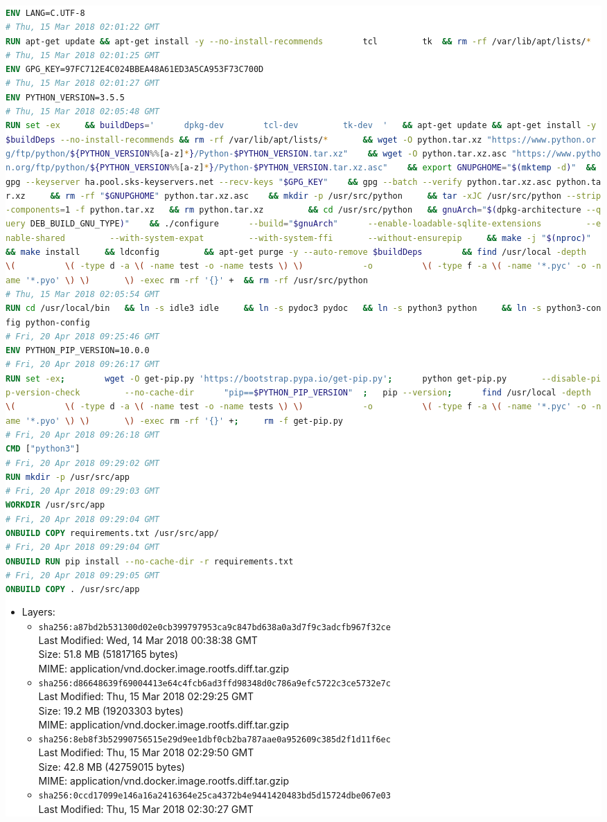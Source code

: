 ```dockerfile
ENV LANG=C.UTF-8
# Thu, 15 Mar 2018 02:01:22 GMT
RUN apt-get update && apt-get install -y --no-install-recommends 		tcl 		tk 	&& rm -rf /var/lib/apt/lists/*
# Thu, 15 Mar 2018 02:01:25 GMT
ENV GPG_KEY=97FC712E4C024BBEA48A61ED3A5CA953F73C700D
# Thu, 15 Mar 2018 02:01:27 GMT
ENV PYTHON_VERSION=3.5.5
# Thu, 15 Mar 2018 02:05:48 GMT
RUN set -ex 	&& buildDeps=' 		dpkg-dev 		tcl-dev 		tk-dev 	' 	&& apt-get update && apt-get install -y $buildDeps --no-install-recommends && rm -rf /var/lib/apt/lists/* 		&& wget -O python.tar.xz "https://www.python.org/ftp/python/${PYTHON_VERSION%%[a-z]*}/Python-$PYTHON_VERSION.tar.xz" 	&& wget -O python.tar.xz.asc "https://www.python.org/ftp/python/${PYTHON_VERSION%%[a-z]*}/Python-$PYTHON_VERSION.tar.xz.asc" 	&& export GNUPGHOME="$(mktemp -d)" 	&& gpg --keyserver ha.pool.sks-keyservers.net --recv-keys "$GPG_KEY" 	&& gpg --batch --verify python.tar.xz.asc python.tar.xz 	&& rm -rf "$GNUPGHOME" python.tar.xz.asc 	&& mkdir -p /usr/src/python 	&& tar -xJC /usr/src/python --strip-components=1 -f python.tar.xz 	&& rm python.tar.xz 		&& cd /usr/src/python 	&& gnuArch="$(dpkg-architecture --query DEB_BUILD_GNU_TYPE)" 	&& ./configure 		--build="$gnuArch" 		--enable-loadable-sqlite-extensions 		--enable-shared 		--with-system-expat 		--with-system-ffi 		--without-ensurepip 	&& make -j "$(nproc)" 	&& make install 	&& ldconfig 		&& apt-get purge -y --auto-remove $buildDeps 		&& find /usr/local -depth 		\( 			\( -type d -a \( -name test -o -name tests \) \) 			-o 			\( -type f -a \( -name '*.pyc' -o -name '*.pyo' \) \) 		\) -exec rm -rf '{}' + 	&& rm -rf /usr/src/python
# Thu, 15 Mar 2018 02:05:54 GMT
RUN cd /usr/local/bin 	&& ln -s idle3 idle 	&& ln -s pydoc3 pydoc 	&& ln -s python3 python 	&& ln -s python3-config python-config
# Fri, 20 Apr 2018 09:25:46 GMT
ENV PYTHON_PIP_VERSION=10.0.0
# Fri, 20 Apr 2018 09:26:17 GMT
RUN set -ex; 		wget -O get-pip.py 'https://bootstrap.pypa.io/get-pip.py'; 		python get-pip.py 		--disable-pip-version-check 		--no-cache-dir 		"pip==$PYTHON_PIP_VERSION" 	; 	pip --version; 		find /usr/local -depth 		\( 			\( -type d -a \( -name test -o -name tests \) \) 			-o 			\( -type f -a \( -name '*.pyc' -o -name '*.pyo' \) \) 		\) -exec rm -rf '{}' +; 	rm -f get-pip.py
# Fri, 20 Apr 2018 09:26:18 GMT
CMD ["python3"]
# Fri, 20 Apr 2018 09:29:02 GMT
RUN mkdir -p /usr/src/app
# Fri, 20 Apr 2018 09:29:03 GMT
WORKDIR /usr/src/app
# Fri, 20 Apr 2018 09:29:04 GMT
ONBUILD COPY requirements.txt /usr/src/app/
# Fri, 20 Apr 2018 09:29:04 GMT
ONBUILD RUN pip install --no-cache-dir -r requirements.txt
# Fri, 20 Apr 2018 09:29:05 GMT
ONBUILD COPY . /usr/src/app
```

-	Layers:
	-	`sha256:a87bd2b531300d02e0cb399797953ca9c847bd638a0a3d7f9c3adcfb967f32ce`  
		Last Modified: Wed, 14 Mar 2018 00:38:38 GMT  
		Size: 51.8 MB (51817165 bytes)  
		MIME: application/vnd.docker.image.rootfs.diff.tar.gzip
	-	`sha256:d86648639f69004413e64c4fcb6ad3ffd98348d0c786a9efc5722c3ce5732e7c`  
		Last Modified: Thu, 15 Mar 2018 02:29:25 GMT  
		Size: 19.2 MB (19203303 bytes)  
		MIME: application/vnd.docker.image.rootfs.diff.tar.gzip
	-	`sha256:8eb8f3b52990756515e29d9ee1dbf0cb2ba787aae0a952609c385d2f1d11f6ec`  
		Last Modified: Thu, 15 Mar 2018 02:29:50 GMT  
		Size: 42.8 MB (42759015 bytes)  
		MIME: application/vnd.docker.image.rootfs.diff.tar.gzip
	-	`sha256:0ccd17099e146a16a2416364e25ca4372b4e9441420483bd5d15724dbe067e03`  
		Last Modified: Thu, 15 Mar 2018 02:30:27 GMT  